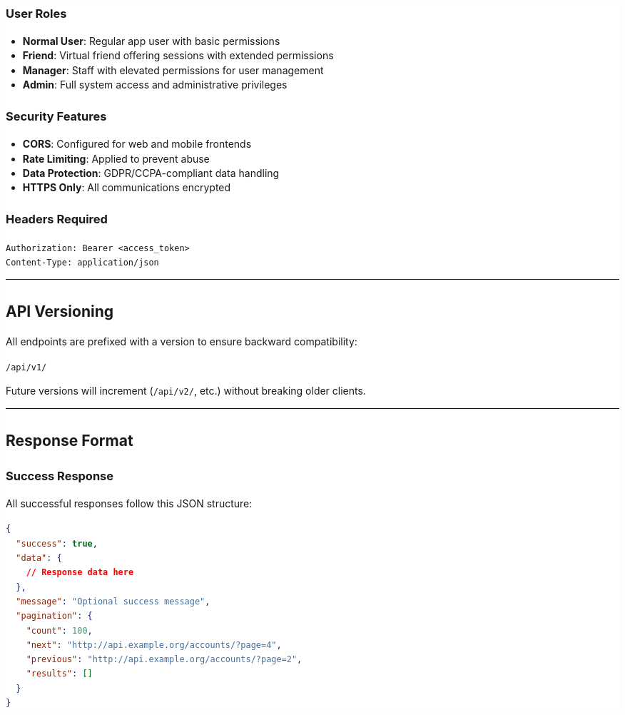 ### User Roles
- **Normal User**: Regular app user with basic permissions
- **Friend**: Virtual friend offering sessions with extended permissions
- **Manager**: Staff with elevated permissions for user management
- **Admin**: Full system access and administrative privileges

### Security Features
- **CORS**: Configured for web and mobile frontends
- **Rate Limiting**: Applied to prevent abuse
- **Data Protection**: GDPR/CCPA-compliant data handling
- **HTTPS Only**: All communications encrypted

### Headers Required
```
Authorization: Bearer <access_token>
Content-Type: application/json
```

---

## API Versioning

All endpoints are prefixed with a version to ensure backward compatibility:

```
/api/v1/
```

Future versions will increment (`/api/v2/`, etc.) without breaking older clients.

---

## Response Format

### Success Response
All successful responses follow this JSON structure:

```json
{
  "success": true,
  "data": {
    // Response data here
  },
  "message": "Optional success message",
  "pagination": {
    "count": 100,
    "next": "http://api.example.org/accounts/?page=4",
    "previous": "http://api.example.org/accounts/?page=2",
    "results": []
  }
}
```
